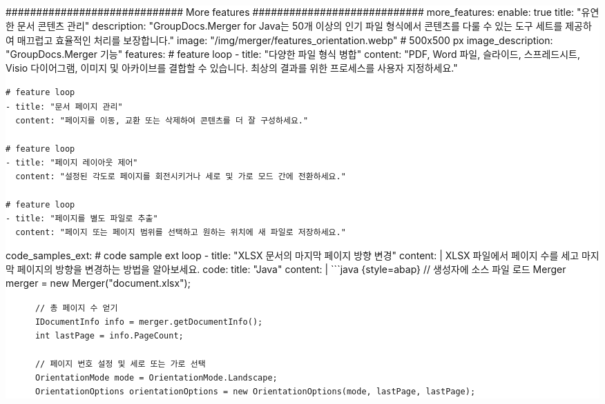 ############################# More features ############################
more_features:
  enable: true
  title: "유연한 문서 콘텐츠 관리"
  description: "GroupDocs.Merger for Java는 50개 이상의 인기 파일 형식에서 콘텐츠를 다룰 수 있는 도구 세트를 제공하여 매끄럽고 효율적인 처리를 보장합니다."
  image: "/img/merger/features_orientation.webp" # 500x500 px
  image_description: "GroupDocs.Merger 기능"
  features:
    # feature loop
    - title: "다양한 파일 형식 병합"
      content: "PDF, Word 파일, 슬라이드, 스프레드시트, Visio 다이어그램, 이미지 및 아카이브를 결합할 수 있습니다. 최상의 결과를 위한 프로세스를 사용자 지정하세요."

    # feature loop
    - title: "문서 페이지 관리"
      content: "페이지를 이동, 교환 또는 삭제하여 콘텐츠를 더 잘 구성하세요."

    # feature loop
    - title: "페이지 레이아웃 제어"
      content: "설정된 각도로 페이지를 회전시키거나 세로 및 가로 모드 간에 전환하세요."

    # feature loop
    - title: "페이지를 별도 파일로 추출"
      content: "페이지 또는 페이지 범위를 선택하고 원하는 위치에 새 파일로 저장하세요."
      
  code_samples_ext:
    # code sample ext loop
    - title: "XLSX 문서의 마지막 페이지 방향 변경"
      content: |
        XLSX 파일에서 페이지 수를 세고 마지막 페이지의 방향을 변경하는 방법을 알아보세요.
      code:
        title: "Java"
        content: |
          ```java {style=abap}
          // 생성자에 소스 파일 로드
          Merger merger = new Merger("document.xlsx");

          // 총 페이지 수 얻기
          IDocumentInfo info = merger.getDocumentInfo();
          int lastPage = info.PageCount;

          // 페이지 번호 설정 및 세로 또는 가로 선택
          OrientationMode mode = OrientationMode.Landscape;
          OrientationOptions orientationOptions = new OrientationOptions(mode, lastPage, lastPage);
